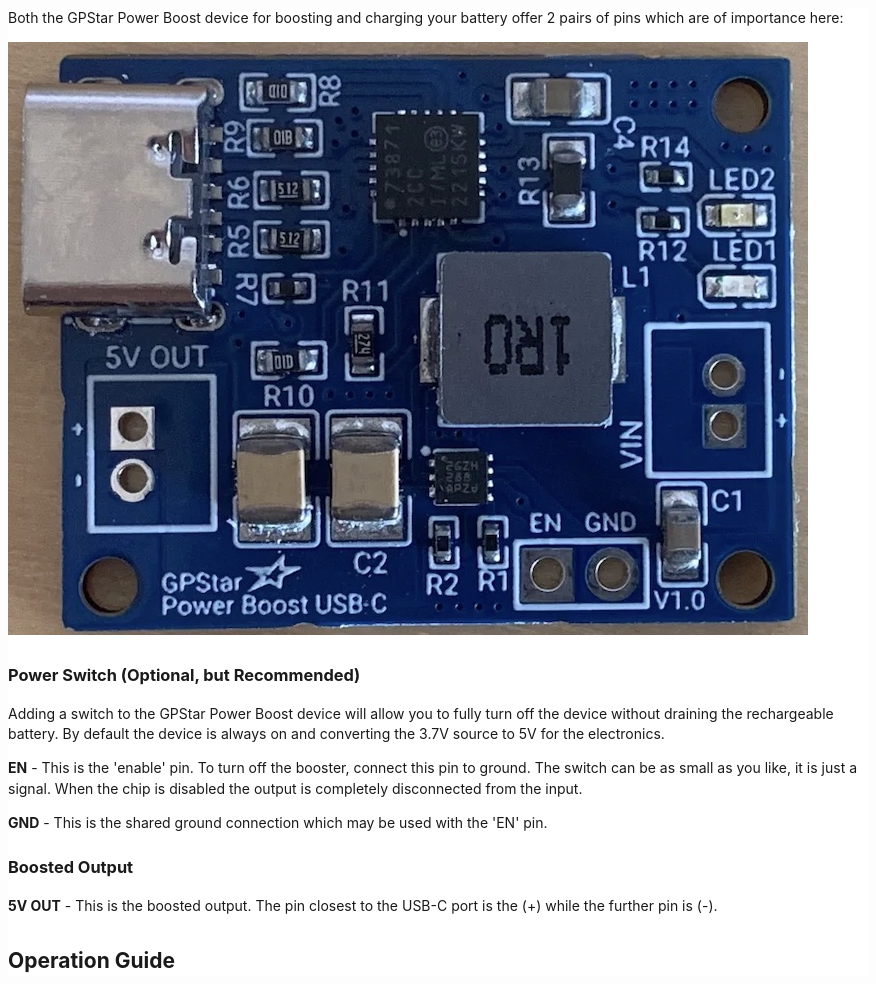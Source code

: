 Both the GPStar Power Boost device for boosting and charging your battery offer 2 pairs of pins which are of importance here:

![](images/PowerBoost.jpg)

### Power Switch (Optional, but Recommended)

Adding a switch to the GPStar Power Boost device will allow you to fully turn off the device without draining the rechargeable battery. By default the device is always on and converting the 3.7V source to 5V for the electronics.

**EN** - This is the 'enable' pin. To turn off the booster, connect this pin to ground. The switch can be as small as you like, it is just a signal. When the chip is disabled the output is completely disconnected from the input.

**GND** - This is the shared ground connection which may be used with the 'EN' pin.

### Boosted Output

**5V OUT** - This is the boosted output. The pin closest to the USB-C port is the (+) while the further pin is (-).

## Operation Guide
